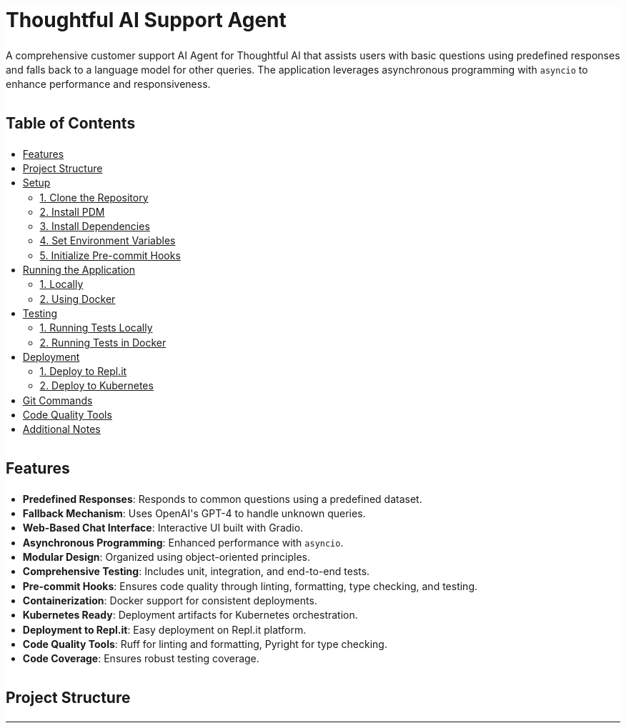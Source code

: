 # Thoughtful AI Support Agent

A comprehensive customer support AI Agent for Thoughtful AI that assists users with basic questions using predefined responses and falls back to a language model for other queries. The application leverages asynchronous programming with `asyncio` to enhance performance and responsiveness.

## Table of Contents

- [Features](#features)
- [Project Structure](#project-structure)
- [Setup](#setup)
  - [1. Clone the Repository](#1-clone-the-repository)
  - [2. Install PDM](#2-install-pdm)
  - [3. Install Dependencies](#3-install-dependencies)
  - [4. Set Environment Variables](#4-set-environment-variables)
  - [5. Initialize Pre-commit Hooks](#5-initialize-pre-commit-hooks)
- [Running the Application](#running-the-application)
  - [1. Locally](#1-locally)
  - [2. Using Docker](#2-using-docker)
- [Testing](#testing)
  - [1. Running Tests Locally](#1-running-tests-locally)
  - [2. Running Tests in Docker](#2-running-tests-in-docker)
- [Deployment](#deployment)
  - [1. Deploy to Repl.it](#1-deploy-to-replit)
  - [2. Deploy to Kubernetes](#2-deploy-to-kubernetes)
- [Git Commands](#git-commands)
- [Code Quality Tools](#code-quality-tools)
- [Additional Notes](#additional-notes)

## Features

- **Predefined Responses**: Responds to common questions using a predefined dataset.
- **Fallback Mechanism**: Uses OpenAI's GPT-4 to handle unknown queries.
- **Web-Based Chat Interface**: Interactive UI built with Gradio.
- **Asynchronous Programming**: Enhanced performance with `asyncio`.
- **Modular Design**: Organized using object-oriented principles.
- **Comprehensive Testing**: Includes unit, integration, and end-to-end tests.
- **Pre-commit Hooks**: Ensures code quality through linting, formatting, type checking, and testing.
- **Containerization**: Docker support for consistent deployments.
- **Kubernetes Ready**: Deployment artifacts for Kubernetes orchestration.
- **Deployment to Repl.it**: Easy deployment on Repl.it platform.
- **Code Quality Tools**: Ruff for linting and formatting, Pyright for type checking.
- **Code Coverage**: Ensures robust testing coverage.

## Project Structure





---